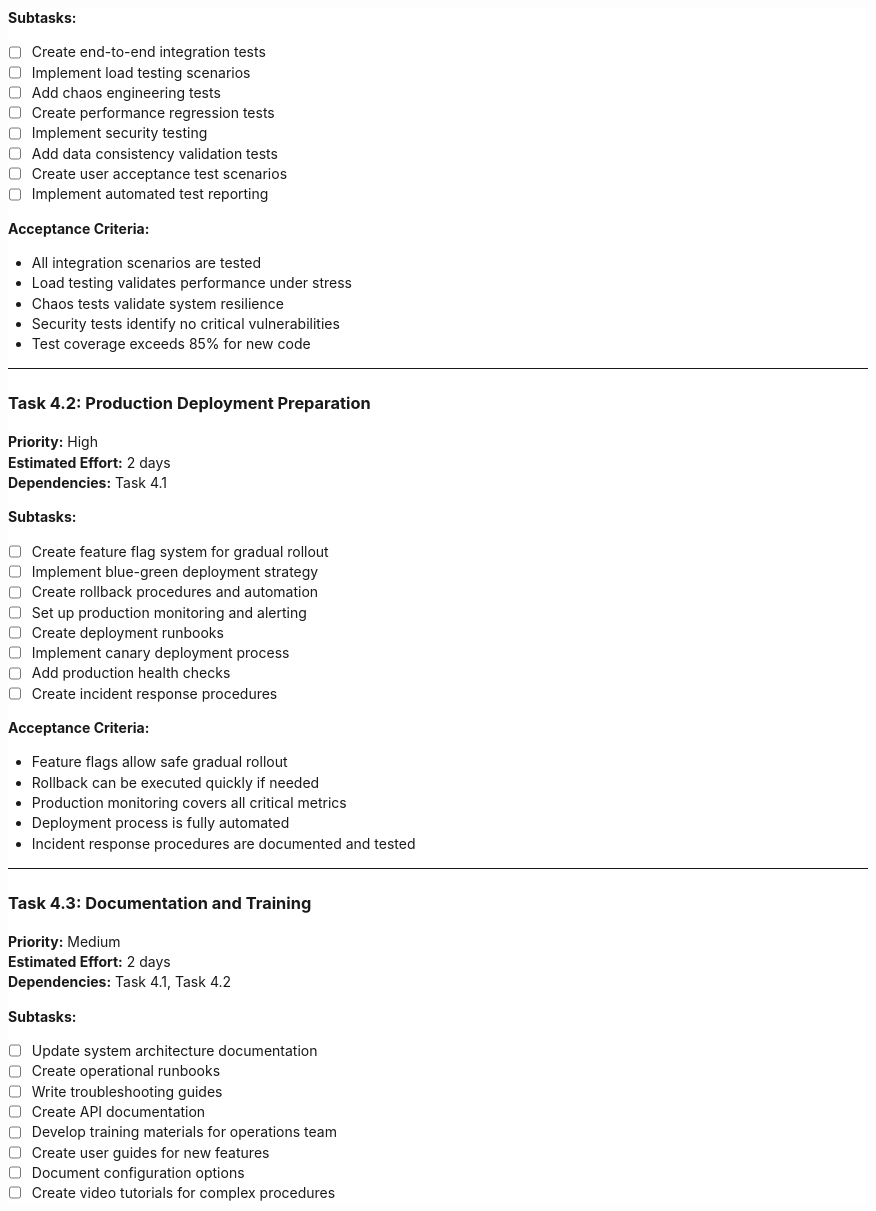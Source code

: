 **Subtasks:**
- [ ] Create end-to-end integration tests
- [ ] Implement load testing scenarios
- [ ] Add chaos engineering tests
- [ ] Create performance regression tests
- [ ] Implement security testing
- [ ] Add data consistency validation tests
- [ ] Create user acceptance test scenarios
- [ ] Implement automated test reporting

**Acceptance Criteria:**
- All integration scenarios are tested
- Load testing validates performance under stress
- Chaos tests validate system resilience
- Security tests identify no critical vulnerabilities
- Test coverage exceeds 85% for new code

---

### Task 4.2: Production Deployment Preparation
**Priority:** High  
**Estimated Effort:** 2 days  
**Dependencies:** Task 4.1  

**Subtasks:**
- [ ] Create feature flag system for gradual rollout
- [ ] Implement blue-green deployment strategy
- [ ] Create rollback procedures and automation
- [ ] Set up production monitoring and alerting
- [ ] Create deployment runbooks
- [ ] Implement canary deployment process
- [ ] Add production health checks
- [ ] Create incident response procedures

**Acceptance Criteria:**
- Feature flags allow safe gradual rollout
- Rollback can be executed quickly if needed
- Production monitoring covers all critical metrics
- Deployment process is fully automated
- Incident response procedures are documented and tested

---

### Task 4.3: Documentation and Training
**Priority:** Medium  
**Estimated Effort:** 2 days  
**Dependencies:** Task 4.1, Task 4.2  

**Subtasks:**
- [ ] Update system architecture documentation
- [ ] Create operational runbooks
- [ ] Write troubleshooting guides
- [ ] Create API documentation
- [ ] Develop training materials for operations team
- [ ] Create user guides for new features
- [ ] Document configuration options
- [ ] Create video tutorials for complex procedures
